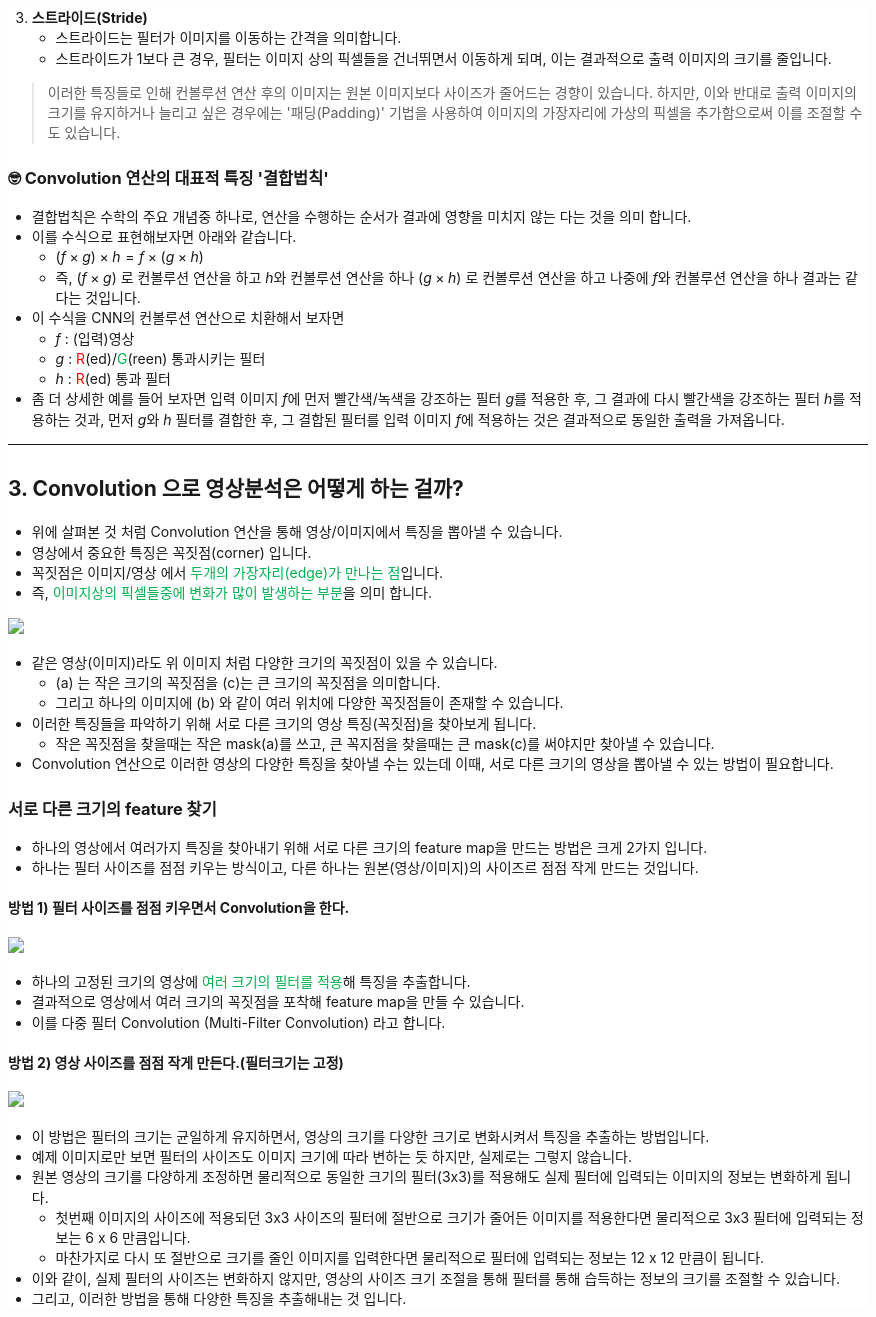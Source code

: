 3. **스트라이드(Stride)**
   - 스트라이드는 필터가 이미지를 이동하는 간격을 의미합니다. 
   - 스트라이드가 1보다 큰 경우, 필터는 이미지 상의 픽셀들을 건너뛰면서 이동하게 되며, 이는 결과적으로 출력 이미지의 크기를 줄입니다.
    
> 이러한 특징들로 인해 컨볼루션 연산 후의 이미지는 원본 이미지보다 사이즈가 줄어드는 경향이 있습니다. 하지만, 이와 반대로 출력 이미지의 크기를 유지하거나 늘리고 싶은 경우에는 '패딩(Padding)' 기법을 사용하여 이미지의 가장자리에 가상의 픽셀을 추가함으로써 이를 조절할 수도 있습니다.

### 🤓 Convolution 연산의 대표적 특징 '결합법칙'
- 결합법칙은 수학의 주요 개념중 하나로, 연산을 수행하는 순서가 결과에 영향을 미치지 않는 다는 것을 의미 합니다.
- 이를 수식으로 표현해보자면 아래와 같습니다.
	- $(f\times g) \times h =f \times (g \times h)$
	- 즉, $(f\times g)$ 로 컨볼루션 연산을 하고 $h$와 컨볼루션 연산을 하나 $(g \times h)$ 로 컨볼루션 연산을 하고 나중에 $f$와 컨볼루션 연산을 하나 결과는 같다는 것입니다.
- 이 수식을 CNN의 컨볼루션 연산으로 치환해서 보자면
	- $f$ : (입력)영상 
	- $g$ : <font color="#ff0000">R</font>(ed)/<font color="#00b050">G</font>(reen) 통과시키는 필터
	- $h$ : <font color="#ff0000">R</font>(ed) 통과 필터
- 좀 더 상세한 예를 들어 보자면 입력 이미지 $f$에 먼저 빨간색/녹색을 강조하는 필터 $g$를 적용한 후, 그 결과에 다시 빨간색을 강조하는 필터 $h$를 적용하는 것과, 먼저 $g$와 $h$ 필터를 결합한 후, 그 결합된 필터를 입력 이미지 $f$에 적용하는 것은 결과적으로 동일한 출력을 가져옵니다.
---

## 3. Convolution 으로 영상분석은 어떻게 하는 걸까?
- 위에 살펴본 것 처럼 Convolution 연산을 통해 영상/이미지에서 특징을 뽑아낼 수 있습니다.
- 영상에서 중요한 특징은 꼭짓점(corner) 입니다.
- 꼭짓점은 이미지/영상 에서 <font color="#00b050">두개의 가장자리(edge)가 만나는 점</font>입니다.
- 즉, <font color="#00b050">이미지상의 픽셀들중에 변화가 많이 발생하는 부분</font>을 의미 합니다.
  
![](https://i.imgur.com/EH17f09.png)

- 같은 영상(이미지)라도 위 이미지 처럼 다양한 크기의 꼭짓점이 있을 수 있습니다.
	- (a) 는 작은 크기의 꼭짓점을 (c)는 큰 크기의 꼭짓점을 의미합니다.
	- 그리고 하나의 이미지에 (b) 와 같이 여러 위치에 다양한 꼭짓점들이 존재할 수 있습니다.
- 이러한 특징들을 파악하기 위해 서로 다른 크기의 영상 특징(꼭짓점)을 찾아보게 됩니다.
	- 작은 꼭짓점을 찾을때는 작은 mask(a)를 쓰고, 큰 꼭지점을 찾을때는 큰 mask(c)를 써야지만 찾아낼 수 있습니다.
- Convolution 연산으로 이러한 영상의 다양한 특징을 찾아낼 수는 있는데 이때, 서로 다른 크기의 영상을 뽑아낼 수 있는 방법이 필요합니다.

### 서로 다른 크기의 feature 찾기
- 하나의 영상에서 여러가지 특징을 찾아내기 위해 서로 다른 크기의 feature map을 만드는 방법은 크게 2가지 입니다.
- 하나는 필터 사이즈를 점점 키우는 방식이고, 다른 하나는 원본(영상/이미지)의 사이즈르 점점 작게 만드는 것입니다.
#### 방법 1) 필터 사이즈를 점점 키우면서 Convolution을 한다.
![](https://i.imgur.com/n9gyNaN.png)

- 하나의 고정된 크기의 영상에 <font color="#00b050">여러 크기의 필터를 적용</font>해 특징을 추출합니다.
- 결과적으로 영상에서 여러 크기의 꼭짓점을 포착해 feature map을 만들 수 있습니다.
- 이를 다중 필터 Convolution (Multi-Filter Convolution) 라고 합니다.
#### 방법 2) 영상 사이즈를 점점 작게 만든다.(필터크기는 고정)
![](https://i.imgur.com/dFqiJMx.png)

- 이 방법은 필터의 크기는 균일하게 유지하면서, 영상의 크기를 다양한 크기로 변화시켜서 특징을 추출하는 방법입니다.
- 예제 이미지로만 보면 필터의 사이즈도 이미지 크기에 따라 변하는 듯 하지만, 실제로는 그렇지 않습니다.
- 원본 영상의 크기를 다양하게 조정하면 물리적으로 동일한 크기의 필터(3x3)를 적용해도 실제 필터에 입력되는 이미지의 정보는 변화하게 됩니다.
	- 첫번째 이미지의 사이즈에 적용되던 3x3 사이즈의 필터에 절반으로 크기가 줄어든 이미지를 적용한다면 물리적으로 3x3 필터에 입력되는 정보는 6 x 6 만큼입니다.
	- 마찬가지로 다시 또 절반으로 크기를 줄인 이미지를 입력한다면 물리적으로 필터에 입력되는 정보는 12 x 12 만큼이 됩니다.
- 이와 같이, 실제 필터의 사이즈는 변화하지 않지만, 영상의 사이즈 크기 조절을 통해 필터를 통해 습득하는 정보의 크기를 조절할 수 있습니다.
- 그리고, 이러한 방법을 통해 다양한 특징을 추출해내는 것 입니다.
